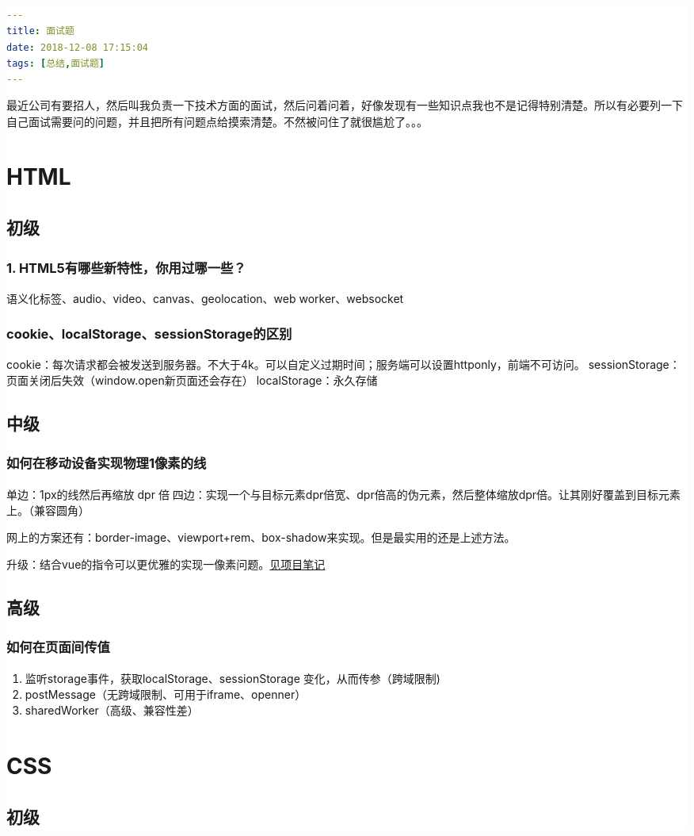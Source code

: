 ```yaml
---
title: 面试题
date: 2018-12-08 17:15:04
tags: [总结,面试题]
---
```


最近公司有要招人，然后叫我负责一下技术方面的面试，然后问着问着，好像发现有一些知识点我也不是记得特别清楚。所以有必要列一下自己面试需要问的问题，并且把所有问题点给摸索清楚。不然被问住了就很尴尬了。。。

# HTML

## 初级

### 1. HTML5有哪些新特性，你用过哪一些？

语义化标签、audio、video、canvas、geolocation、web worker、websocket

### cookie、localStorage、sessionStorage的区别

cookie：每次请求都会被发送到服务器。不大于4k。可以自定义过期时间；服务端可以设置httponly，前端不可访问。
sessionStorage：页面关闭后失效（window.open新页面还会存在）
localStorage：永久存储

## 中级

### 如何在移动设备实现物理1像素的线

单边：1px的线然后再缩放 dpr 倍
四边：实现一个与目标元素dpr倍宽、dpr倍高的伪元素，然后整体缩放dpr倍。让其刚好覆盖到目标元素上。（兼容圆角）

网上的方案还有：border-image、viewport+rem、box-shadow来实现。但是最实用的还是上述方法。

升级：结合vue的指令可以更优雅的实现一像素问题。[见项目笔记](https://helloworld20.github.io/2018/10/15/%E7%A7%BB%E5%8A%A8%E7%AB%AF%E4%B8%80%E5%83%8F%E7%B4%A0%E9%97%AE%E9%A2%98/)


## 高级

### 如何在页面间传值

1. 监听storage事件，获取localStorage、sessionStorage 变化，从而传参（跨域限制)
2. postMessage（无跨域限制、可用于iframe、openner）
3. sharedWorker（高级、兼容性差）


# CSS

## 初级
